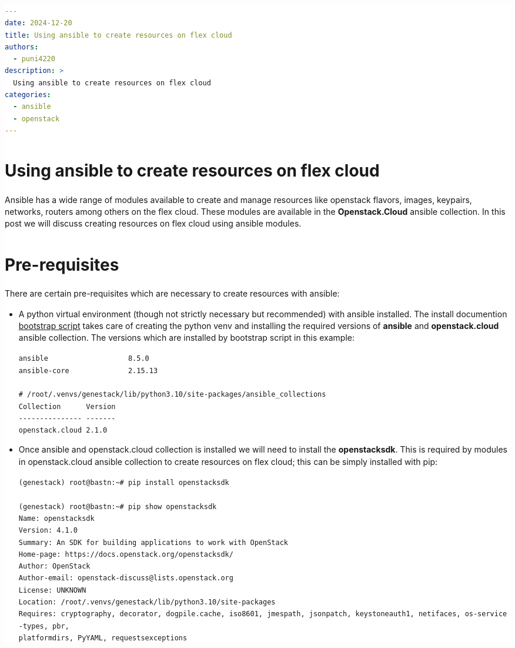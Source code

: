 ```yaml
---
date: 2024-12-20
title: Using ansible to create resources on flex cloud
authors:
  - puni4220
description: >
  Using ansible to create resources on flex cloud
categories:
  - ansible
  - openstack
---
```


# Using ansible to create resources on flex cloud

Ansible has a wide range of modules available to create and manage resources like openstack flavors, images, keypairs, networks, routers
among others on the flex cloud. These modules are available in the **Openstack.Cloud** ansible collection. In this post we will discuss
creating resources on flex cloud using ansible modules.



# Pre-requisites

  There are certain pre-requisites which are necessary to create resources with ansible:

* A python virtual environment (though not strictly necessary but recommended) with ansible installed. The install documention
  [bootstrap script](https://docs.rackspacecloud.com/genestack-getting-started/) takes care of creating the python venv and
  installing the required versions of **ansible** and **openstack.cloud** ansible collection. The versions which are installed
  by bootstrap script in this example:
  ```shell
  ansible                   8.5.0
  ansible-core              2.15.13

  # /root/.venvs/genestack/lib/python3.10/site-packages/ansible_collections
  Collection      Version
  --------------- -------
  openstack.cloud 2.1.0  
  ```

* Once ansible and openstack.cloud collection is installed we will need to install the **openstacksdk**. This is required by modules
  in openstack.cloud ansible collection to create resources on flex cloud; this can be simply installed with pip:
  ```shell
  (genestack) root@bastn:~# pip install openstacksdk

  (genestack) root@bastn:~# pip show openstacksdk
  Name: openstacksdk
  Version: 4.1.0
  Summary: An SDK for building applications to work with OpenStack
  Home-page: https://docs.openstack.org/openstacksdk/
  Author: OpenStack
  Author-email: openstack-discuss@lists.openstack.org
  License: UNKNOWN
  Location: /root/.venvs/genestack/lib/python3.10/site-packages
  Requires: cryptography, decorator, dogpile.cache, iso8601, jmespath, jsonpatch, keystoneauth1, netifaces, os-service-types, pbr, 
  platformdirs, PyYAML, requestsexceptions
  ```